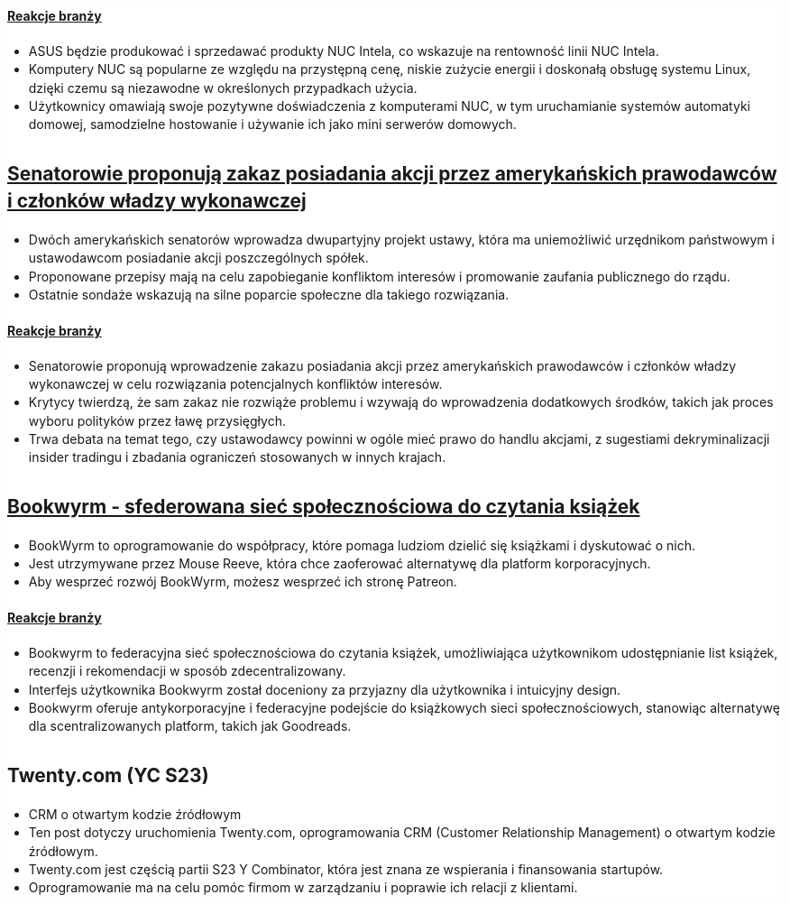 #### [Reakcje branży](http://news.ycombinator.com/item?id=36781248)

- ASUS będzie produkować i sprzedawać produkty NUC Intela, co wskazuje na rentowność linii NUC Intela.
- Komputery NUC są popularne ze względu na przystępną cenę, niskie zużycie energii i doskonałą obsługę systemu Linux, dzięki czemu są niezawodne w określonych przypadkach użycia.
- Użytkownicy omawiają swoje pozytywne doświadczenia z komputerami NUC, w tym uruchamianie systemów automatyki domowej, samodzielne hostowanie i używanie ich jako mini serwerów domowych.

## [Senatorowie proponują zakaz posiadania akcji przez amerykańskich prawodawców i członków władzy wykonawczej](https://www.wsj.com/articles/senators-to-propose-ban-on-u-s-lawmakers-executive-branch-members-owning-stock-6db6411)

- Dwóch amerykańskich senatorów wprowadza dwupartyjny projekt ustawy, która ma uniemożliwić urzędnikom państwowym i ustawodawcom posiadanie akcji poszczególnych spółek.
- Proponowane przepisy mają na celu zapobieganie konfliktom interesów i promowanie zaufania publicznego do rządu.
- Ostatnie sondaże wskazują na silne poparcie społeczne dla takiego rozwiązania.

#### [Reakcje branży](http://news.ycombinator.com/item?id=36785467)

- Senatorowie proponują wprowadzenie zakazu posiadania akcji przez amerykańskich prawodawców i członków władzy wykonawczej w celu rozwiązania potencjalnych konfliktów interesów.
- Krytycy twierdzą, że sam zakaz nie rozwiąże problemu i wzywają do wprowadzenia dodatkowych środków, takich jak proces wyboru polityków przez ławę przysięgłych.
- Trwa debata na temat tego, czy ustawodawcy powinni w ogóle mieć prawo do handlu akcjami, z sugestiami dekryminalizacji insider tradingu i zbadania ograniczeń stosowanych w innych krajach.

## [Bookwyrm - sfederowana sieć społecznościowa do czytania książek](https://joinbookwyrm.com/)

- BookWyrm to oprogramowanie do współpracy, które pomaga ludziom dzielić się książkami i dyskutować o nich.
- Jest utrzymywane przez Mouse Reeve, która chce zaoferować alternatywę dla platform korporacyjnych.
- Aby wesprzeć rozwój BookWyrm, możesz wesprzeć ich stronę Patreon.

#### [Reakcje branży](http://news.ycombinator.com/item?id=36785285)

- Bookwyrm to federacyjna sieć społecznościowa do czytania książek, umożliwiająca użytkownikom udostępnianie list książek, recenzji i rekomendacji w sposób zdecentralizowany.
- Interfejs użytkownika Bookwyrm został doceniony za przyjazny dla użytkownika i intuicyjny design.
- Bookwyrm oferuje antykorporacyjne i federacyjne podejście do książkowych sieci społecznościowych, stanowiąc alternatywę dla scentralizowanych platform, takich jak Goodreads.

## Twenty.com (YC S23)

- CRM o otwartym kodzie źródłowym
- Ten post dotyczy uruchomienia Twenty.com, oprogramowania CRM (Customer Relationship Management) o otwartym kodzie źródłowym.
- Twenty.com jest częścią partii S23 Y Combinator, która jest znana ze wspierania i finansowania startupów.
- Oprogramowanie ma na celu pomóc firmom w zarządzaniu i poprawie ich relacji z klientami.
